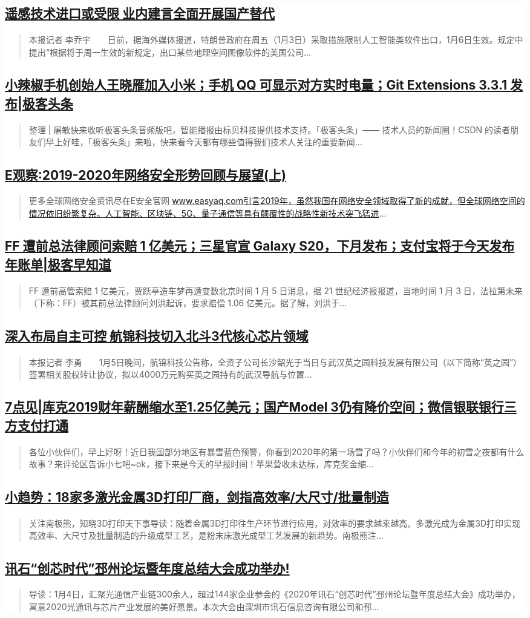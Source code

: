  ## [遥感技术进口或受限 业内建言全面开展国产替代](http://mp.weixin.qq.com/s?src=11&timestamp=1578299406&ver=2079&signature=T5Kf*SbP1uLLELwhHCgHkV0jPH6GUgt6wQzK47V2LepFL**SGsZtvXZp7nKmonUQ6MUb08ZceEtX-EnNQ8H9r3ad1vOv2o-avQmtjVNdLl8=&new=1)
 > 本报记者 李乔宇    日前，据海外媒体报道，特朗普政府在周五（1月3日）采取措施限制人工智能类软件出口，1月6日生效。规定中提出“根据将于周一生效的新规定，出口某些地理空间图像软件的美国公司...
 ## [小辣椒手机创始人王晓雁加入小米；手机 QQ 可显示对方实时电量；Git Extensions 3.3.1 发布|极客头条](http://mp.weixin.qq.com/s?src=11&timestamp=1578299406&ver=2079&signature=vlitBlhWia2f7cTAbkKagMLVw8dVtn6qLcKIX4bgCtd**3Gd2gvSniZmIPIec5xv9DILgEVuOtRPaSPPJga3zWD3gpFys6FUpI955RVq1akfFQxjFo7cMrNo20**afKe&new=1)
 > 整理 | 屠敏快来收听极客头条音频版吧，智能播报由标贝科技提供技术支持。「极客头条」—— 技术人员的新闻圈！CSDN 的读者朋友们早上好哇，「极客头条」来啦，快来看今天都有哪些值得我们技术人关注的重要新闻...
 ## [E观察:2019-2020年网络安全形势回顾与展望(上)](http://mp.weixin.qq.com/s?src=11&timestamp=1578299406&ver=2079&signature=s9AUqOkaoFVBxM5XXBrOVQ2KThKqWjKWFQuGmnG9NmApLcryzn6kwIZELLDSjBmIYolzbyau*xDRiAMJiv13s7HRkxUmGWKqkKvwCNz6Q7v8TrhdDtAfnVTRZf8lHwUK&new=1)
 > 更多全球网络安全资讯尽在E安全官网 www.easyaq.com引言2019年，虽然我国在网络安全领域取得了新的成就，但全球网络空间的情况依旧纷繁复杂。人工智能、区块链、5G、量子通信等具有颠覆性的战略性新技术突飞猛进...
 ## [FF 遭前总法律顾问索赔 1 亿美元；三星官宣 Galaxy S20，下月发布；支付宝将于今天发布年账单|极客早知道](http://mp.weixin.qq.com/s?src=11&timestamp=1578299406&ver=2079&signature=0EFI6xzSekGzRrcH-FwopXdVc2XWchnuSbXMBp5ztz0XDG56*bm7QXddldZGlj8XFxqBo4m64aor-k7ZWEAVB9wx*Dzol0LDAN6bBtOx7StJ-9XoQ85sg5*XHRfrt3I4&new=1)
 > FF 遭前高管索赔 1 亿美元，贾跃亭造车梦再遭变数北京时间 1 月 5 日消息，据 21 世纪经济报报道，当地时间 1 月 3 日，法拉第未来（下称：FF）被其前总法律顾问刘洪起诉，要求赔偿 1.06 亿美元。据了解，刘洪于...
 ## [深入布局自主可控 航锦科技切入北斗3代核心芯片领域](http://mp.weixin.qq.com/s?src=11&timestamp=1578299406&ver=2079&signature=T5Kf*SbP1uLLELwhHCgHkV0jPH6GUgt6wQzK47V2LeqNaQ6k1m0GhKmmzmolF4KNwj97wP-9Z0hl1st44qmrlfTuZPUP0lC-oVbnEkAUtHY=&new=1)
 > 本报记者 李勇    1月5日晚间，航锦科技公告称，全资子公司长沙韶光于当日与武汉英之园科技发展有限公司（以下简称“英之园”）签署相关股权转让协议，拟以4000万元购买英之园持有的武汉导航与位置...
 ## [7点见|库克2019财年薪酬缩水至1.25亿美元；国产Model 3仍有降价空间；微信银联银行三方支付打通](http://mp.weixin.qq.com/s?src=11&timestamp=1578299406&ver=2079&signature=s8m0PRfm7izhCwTl5fC1vwTCmA3HKpycfcSwJ-1O0lDUc2Ca-puMA9RU1yvg2kF8q1HBjo65uQ4Ai9jnYqaMUAeOTIqbc3VN4TZ6h*rsvf2rUiv8x4StZhcKwuz0HcK5&new=1)
 > 各位小伙伴们，早上好呀！近日我国部分地区有暴雪蓝色预警，你看到2020年的第一场雪了吗？小伙伴们和今年的初雪之夜都有什么故事？来评论区告诉小七吧~ok，接下来是今天的早报时间！苹果营收未达标，库克奖金缩...
 ## [小趋势：18家多激光金属3D打印厂商，剑指高效率/大尺寸/批量制造](http://mp.weixin.qq.com/s?src=11&timestamp=1578299406&ver=2079&signature=X3hLiocXuDPBP2UP1brGetH79Sjc7Vln4eMhaGOsot9XD18VSP6gzwOAe3krJpIGX5Hhgh5qHN70oczt65TQHCIoV4e-Z4iP9pTp1s97jExM4vv-BwbtU4eO21xUklPZ&new=1)
 > 关注南极熊，知晓3D打印天下事导读：随着金属3D打印往生产环节进行应用，对效率的要求越来越高。多激光成为金属3D打印实现高效率、大尺寸及批量制造的升级成型工艺，是粉末床激光成型工艺发展的新趋势。南极熊注...
 ## [讯石“创芯时代”邳州论坛暨年度总结大会成功举办!](http://mp.weixin.qq.com/s?src=11&timestamp=1578299406&ver=2079&signature=isidBw7Qw1XINmGIcKQt3qxROfjCUS0DPSK4Irix52eQjXalPgZZBQcVRTaDBqbqOpCsx6KKudDL*jfBzXH3UYkqFChv-hEbluBdcDZmB2DLCb2mn*f0O7bat5nsvn0f&new=1)
 > 导读：1月4日，汇聚光通信产业链300余人，超过144家企业参会的《2020年讯石“创芯时代”邳州论坛暨年度总结大会》成功举办，寓意2020光通讯与芯片产业发展的美好愿景。本次大会由深圳市讯石信息咨询有限公司和邳...